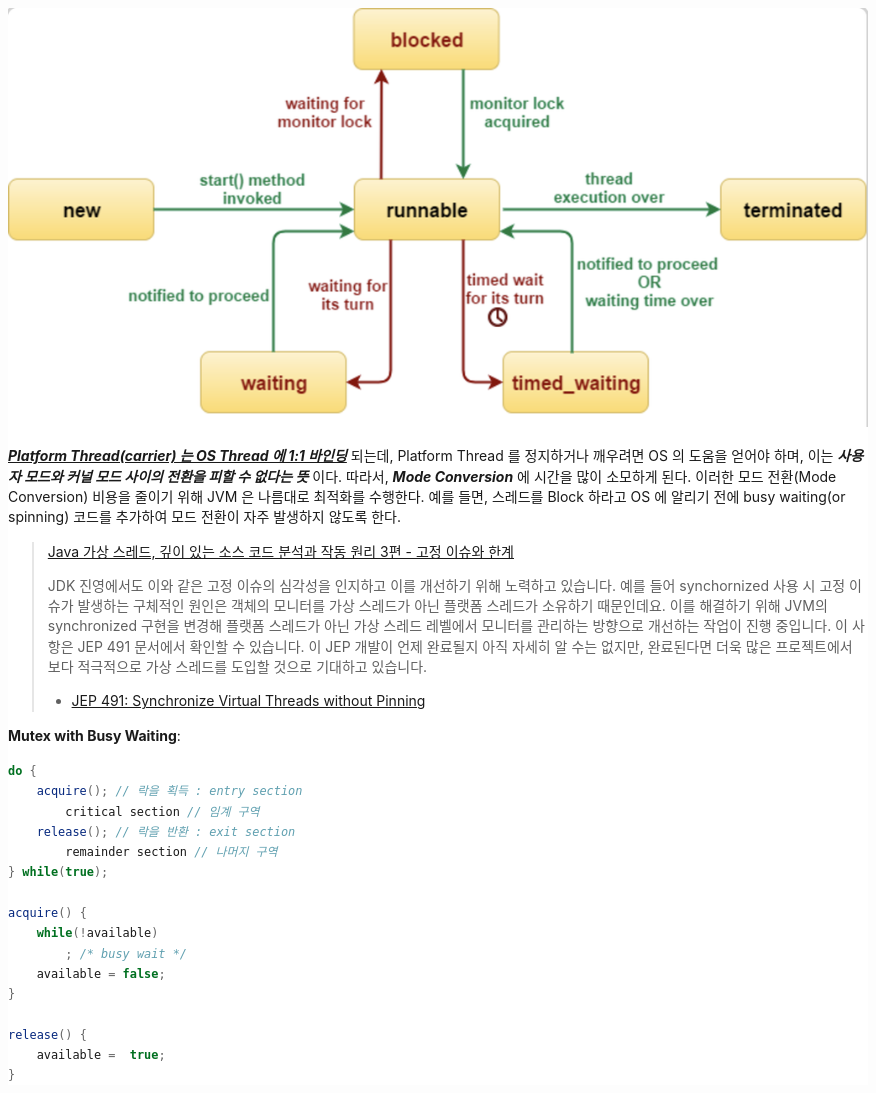 ![](/resource/wiki/redis-deep-dive-concurrency/thread-state.png)

___[Platform Thread(carrier) 는 OS Thread 에 1:1 바인딩](https://klarciel.net/wiki/java/java-virtual-thread/)___ 되는데, Platform Thread 를 정지하거나 깨우려면 OS 의 도움을 얻어야 하며, 이는 ___사용자 모드와 커널 모드 사이의 전환을 피할 수 없다는 뜻___ 이다.
따라서, ___Mode Conversion___ 에 시간을 많이 소모하게 된다. 이러한 모드 전환(Mode Conversion) 비용을 줄이기 위해 JVM 은 나름대로 최적화를 수행한다.
예를 들면, 스레드를 Block 하라고 OS 에 알리기 전에 busy waiting(or spinning) 코드를 추가하여 모드 전환이 자주 발생하지 않도록 한다.

> [Java 가상 스레드, 깊이 있는 소스 코드 분석과 작동 원리 3편 - 고정 이슈와 한계](https://techblog.lycorp.co.jp/ko/about-java-virtual-thread-3) 
>
> JDK 진영에서도 이와 같은 고정 이슈의 심각성을 인지하고 이를 개선하기 위해 노력하고 있습니다. 예를 들어 synchornized 사용 시 고정 이슈가 발생하는 구체적인 원인은 객체의 모니터를 가상 스레드가 아닌 플랫폼 스레드가 소유하기 때문인데요. 이를 해결하기 위해 JVM의 synchronized 구현을 변경해 플랫폼 스레드가 아닌 가상 스레드 레벨에서 모니터를 관리하는 방향으로 개선하는 작업이 진행 중입니다. 이 사항은 JEP 491 문서에서 확인할 수 있습니다. 이 JEP 개발이 언제 완료될지 아직 자세히 알 수는 없지만, 완료된다면 더욱 많은 프로젝트에서 보다 적극적으로 가상 스레드를 도입할 것으로 기대하고 있습니다.
>
> - [JEP 491: Synchronize Virtual Threads without Pinning](https://openjdk.org/jeps/491)

__Mutex with Busy Waiting__:

```java
do {
    acquire(); // 락을 획득 : entry section
        critical section // 임계 구역
    release(); // 락을 반환 : exit section
        remainder section // 나머지 구역
} while(true);

acquire() {
    while(!available)
        ; /* busy wait */
    available = false;
}

release() {
    available =  true;
}
```
